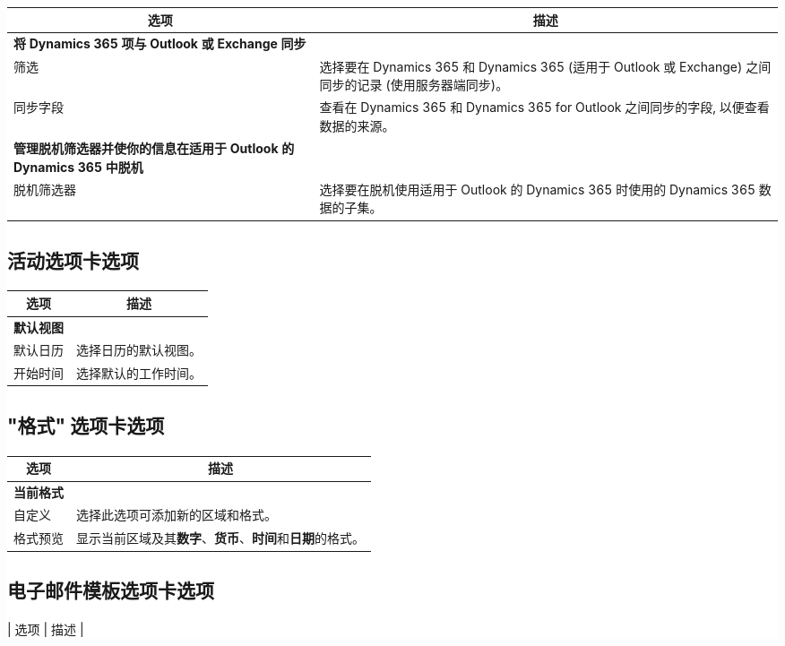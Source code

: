 |                                                                                                   选项                                                                                                   |                                                                                                                                                                                                                                                                                                                                                           描述                                                                                                                                                                                                                                                                                                                                                            |
|-------------------------------------------------------------------------------------------------------------------------------------------------------------------------------------------------------------|----------------------------------------------------------------------------------------------------------------------------------------------------------------------------------------------------------------------------------------------------------------------------------------------------------------------------------------------------------------------------------------------------------------------------------------------------------------------------------------------------------------------------------------------------------------------------------------------------------------------------------------------------------------------------------------------------------------------------------|
| **将 Dynamics 365 项与 Outlook 或 Exchange 同步** |                                                                                                                                                                                                                                                                                                                                                                                                                                                                                                                                                                                                                                                                                                                                  |
|                                                                                                   筛选                                                                                                   |                                                                                                        选择要在 Dynamics 365 和 Dynamics 365 (适用于 Outlook 或 Exchange) 之间同步的记录 (使用服务器端同步)。                                                                                                     |
|                                                                                             同步字段                                                                                             | 查看在 Dynamics 365 和 Dynamics 365 for Outlook 之间同步的字段, 以便查看数据的来源。|
|                                       **管理脱机筛选器并使你的信息在适用于 Outlook 的 Dynamics 365 中脱机**                                        |                                                                                                                                                                                                                                                                                                                                                                                                                                                                                                                                                                                                                                                                                                                                  |
|                                                                                               脱机筛选器                                                                                               |                                                                                                                                                                                                                                                      选择要在脱机使用适用于 Outlook 的 Dynamics 365 时使用的 Dynamics 365 数据的子集。                                                                                                                                                                                                                                                      |
  
## <a name="activities-tab-options"></a>活动选项卡选项  
  
|选项|描述|  
|-------------|-----------------|  
|**默认视图**||  
|默认日历|选择日历的默认视图。|   
|开始时间|选择默认的工作时间。|
## <a name="formats-tab-options"></a>"格式" 选项卡选项  
  
|选项|描述|  
|-------------|-----------------|  
|**当前格式**||  
|自定义|选择此选项可添加新的区域和格式。|  
|格式预览|显示当前区域及其**数字**、**货币**、**时间**和**日期**的格式。|  
  
## <a name="email-templates-tab-options"></a>电子邮件模板选项卡选项  
  
|                    选项                     |                                                                                                                                                                                        描述                                                                                                                                                                                        |